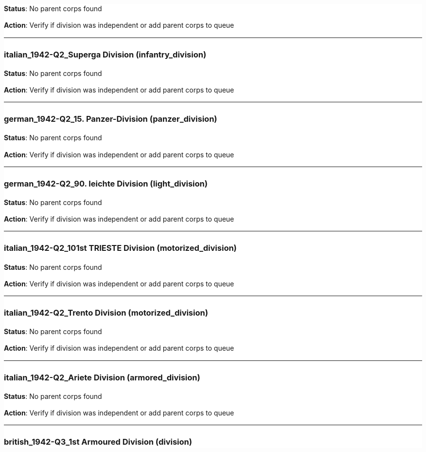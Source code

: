 **Status**: No parent corps found

**Action**: Verify if division was independent or add parent corps to queue

---

### italian_1942-Q2_Superga Division (infantry_division)

**Status**: No parent corps found

**Action**: Verify if division was independent or add parent corps to queue

---

### german_1942-Q2_15. Panzer-Division (panzer_division)

**Status**: No parent corps found

**Action**: Verify if division was independent or add parent corps to queue

---

### german_1942-Q2_90. leichte Division (light_division)

**Status**: No parent corps found

**Action**: Verify if division was independent or add parent corps to queue

---

### italian_1942-Q2_101st TRIESTE Division (motorized_division)

**Status**: No parent corps found

**Action**: Verify if division was independent or add parent corps to queue

---

### italian_1942-Q2_Trento Division (motorized_division)

**Status**: No parent corps found

**Action**: Verify if division was independent or add parent corps to queue

---

### italian_1942-Q2_Ariete Division (armored_division)

**Status**: No parent corps found

**Action**: Verify if division was independent or add parent corps to queue

---

### british_1942-Q3_1st Armoured Division (division)
